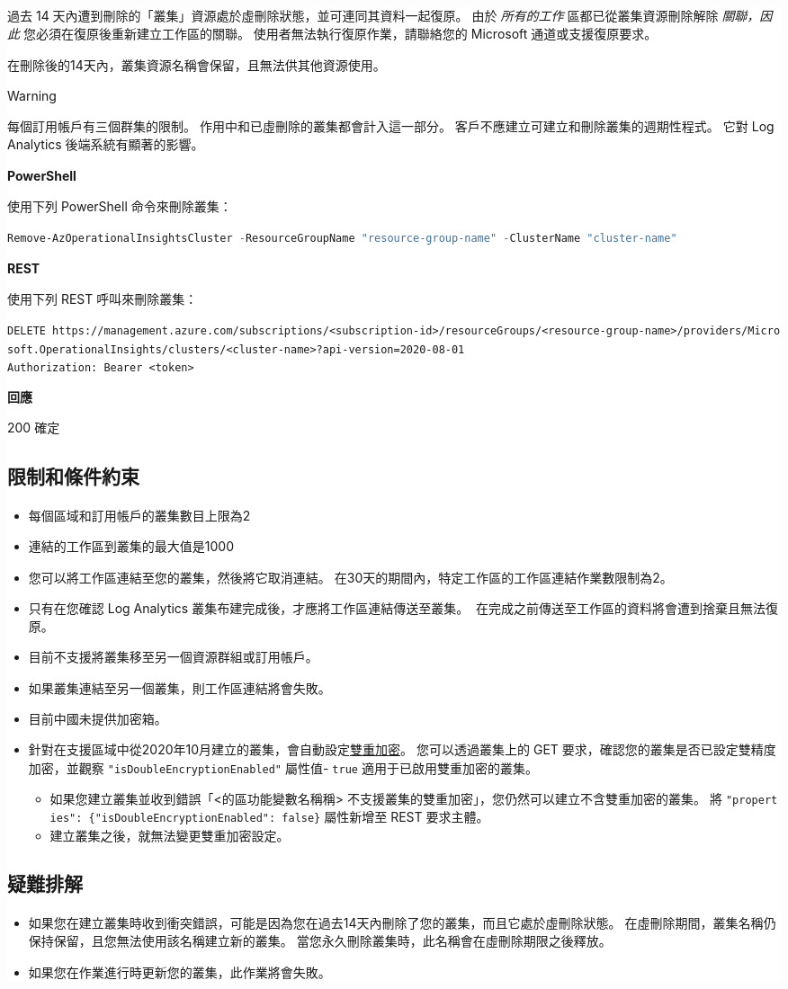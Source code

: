過去 14 天內遭到刪除的「叢集」資源處於虛刪除狀態，並可連同其資料一起復原。 由於 *所有的工作* 區都已從叢集資源刪除解除 *關聯，因此* 您必須在復原後重新建立工作區的關聯。 使用者無法執行復原作業，請聯絡您的 Microsoft 通道或支援復原要求。

在刪除後的14天內，叢集資源名稱會保留，且無法供其他資源使用。

> [!WARNING] 
> 每個訂用帳戶有三個群集的限制。 作用中和已虛刪除的叢集都會計入這一部分。 客戶不應建立可建立和刪除叢集的週期性程式。 它對 Log Analytics 後端系統有顯著的影響。

**PowerShell**

使用下列 PowerShell 命令來刪除叢集：

  ```powershell
  Remove-AzOperationalInsightsCluster -ResourceGroupName "resource-group-name" -ClusterName "cluster-name"
  ```

**REST**

使用下列 REST 呼叫來刪除叢集：

  ```rst
  DELETE https://management.azure.com/subscriptions/<subscription-id>/resourceGroups/<resource-group-name>/providers/Microsoft.OperationalInsights/clusters/<cluster-name>?api-version=2020-08-01
  Authorization: Bearer <token>
  ```

  **回應**

  200 確定

## <a name="limits-and-constraints"></a>限制和條件約束

- 每個區域和訂用帳戶的叢集數目上限為2

- 連結的工作區到叢集的最大值是1000

- 您可以將工作區連結至您的叢集，然後將它取消連結。 在30天的期間內，特定工作區的工作區連結作業數限制為2。

- 只有在您確認 Log Analytics 叢集布建完成後，才應將工作區連結傳送至叢集。  在完成之前傳送至工作區的資料將會遭到捨棄且無法復原。

- 目前不支援將叢集移至另一個資源群組或訂用帳戶。

- 如果叢集連結至另一個叢集，則工作區連結將會失敗。

- 目前中國未提供加密箱。 

- 針對在支援區域中從2020年10月建立的叢集，會自動設定[雙重加密](../../storage/common/storage-service-encryption.md#doubly-encrypt-data-with-infrastructure-encryption)。 您可以透過叢集上的 GET 要求，確認您的叢集是否已設定雙精度加密，並觀察 `"isDoubleEncryptionEnabled"` 屬性值- `true` 適用于已啟用雙重加密的叢集。 
  - 如果您建立叢集並收到錯誤「<的區功能變數名稱稱> 不支援叢集的雙重加密」，您仍然可以建立不含雙重加密的叢集。 將 `"properties": {"isDoubleEncryptionEnabled": false}` 屬性新增至 REST 要求主體。
  - 建立叢集之後，就無法變更雙重加密設定。

## <a name="troubleshooting"></a>疑難排解

- 如果您在建立叢集時收到衝突錯誤，可能是因為您在過去14天內刪除了您的叢集，而且它處於虛刪除狀態。 在虛刪除期間，叢集名稱仍保持保留，且您無法使用該名稱建立新的叢集。 當您永久刪除叢集時，此名稱會在虛刪除期限之後釋放。

- 如果您在作業進行時更新您的叢集，此作業將會失敗。
